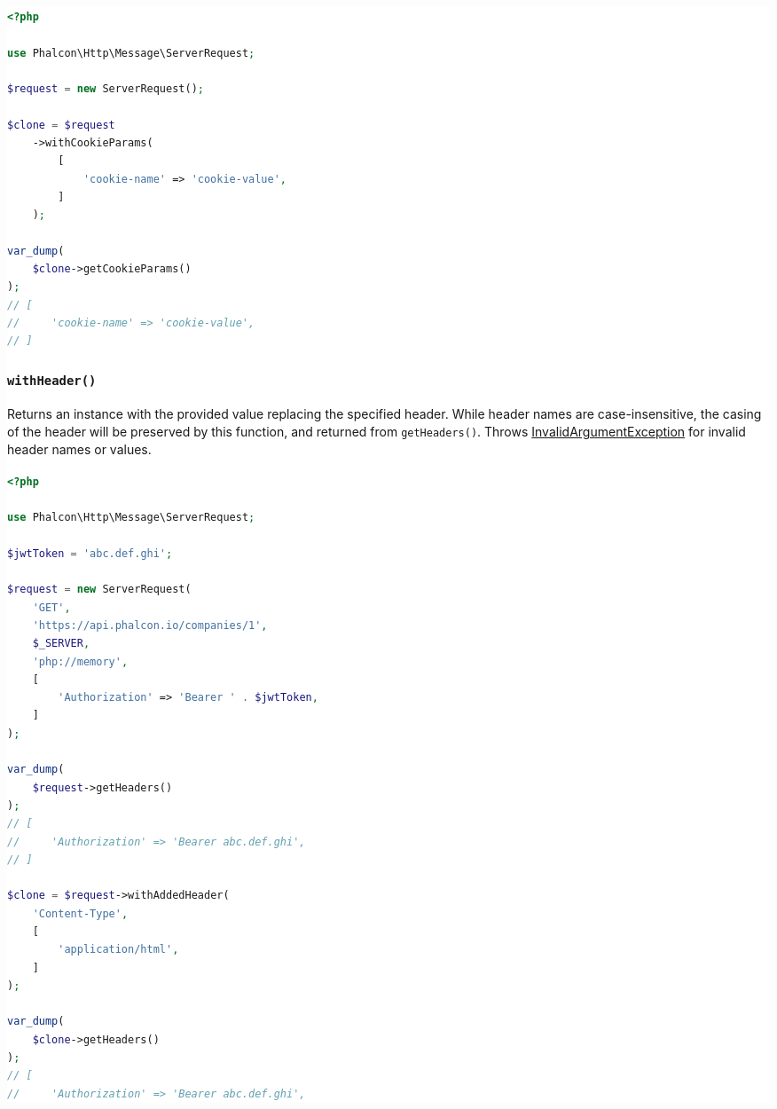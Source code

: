 ```php
<?php

use Phalcon\Http\Message\ServerRequest;

$request = new ServerRequest();

$clone = $request
    ->withCookieParams(
        [
            'cookie-name' => 'cookie-value',
        ]
    );

var_dump(
    $clone->getCookieParams()
);
// [
//     'cookie-name' => 'cookie-value',
// ]
```

### `withHeader()`

Returns an instance with the provided value replacing the specified header. While header names are case-insensitive, the casing of the header will be preserved by this function, and returned from `getHeaders()`. Throws [InvalidArgumentException][http-message-exception-invalidargumentexception] for invalid header names or values.

```php
<?php

use Phalcon\Http\Message\ServerRequest;

$jwtToken = 'abc.def.ghi';

$request = new ServerRequest(
    'GET',
    'https://api.phalcon.io/companies/1',
    $_SERVER,
    'php://memory',
    [
        'Authorization' => 'Bearer ' . $jwtToken,
    ]
);

var_dump(
    $request->getHeaders()
);
// [
//     'Authorization' => 'Bearer abc.def.ghi',
// ]

$clone = $request->withAddedHeader(
    'Content-Type',
    [
        'application/html',
    ]
);

var_dump(
    $clone->getHeaders()
);
// [
//     'Authorization' => 'Bearer abc.def.ghi',
```

[php-fig]: https://www.php-fig.org/
[psr-7]: https://www.php-fig.org/psr/psr-7/
[http-message-serverrequest]: api/phalcon_http#http-message-serverrequest
[http-message-serverrequest]: api/phalcon_http#http-message-serverrequest
[http-message-uri]: api/phalcon_http#http-message-uri
[parse-str]: https://www.php.net/manual/en/function.parse-str.php
[http-message-exception-invalidargumentexception]: api/phalcon_http#http-message-exception-invalidargumentexception